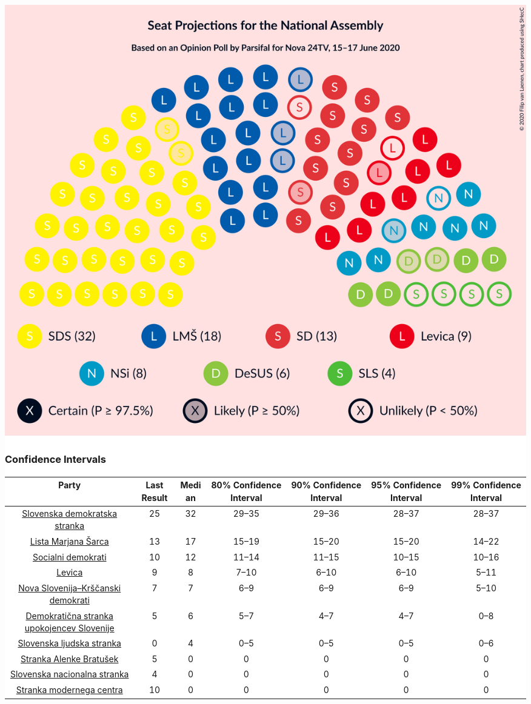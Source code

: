 ![Graph with seating plan not yet produced](2020-06-17-Parsifal-seating-plan.png "Seating Plan")

### Confidence Intervals

| Party | Last Result | Median | 80% Confidence Interval | 90% Confidence Interval | 95% Confidence Interval | 99% Confidence Interval |
|:-----:|:-----------:|:------:|:-----------------------:|:-----------------------:|:-----------------------:|:-----------------------:|
| <a href="#slovenska-demokratska-stranka">Slovenska demokratska stranka</a> | 25 | 32 | 29–35 |29–36 |28–37 |28–37 |
| <a href="#lista-marjana-šarca">Lista Marjana Šarca</a> | 13 | 17 | 15–19 |15–20 |15–20 |14–22 |
| <a href="#socialni-demokrati">Socialni demokrati</a> | 10 | 12 | 11–14 |11–15 |10–15 |10–16 |
| <a href="#levica">Levica</a> | 9 | 8 | 7–10 |6–10 |6–10 |5–11 |
| <a href="#nova-slovenija–krščanski-demokrati">Nova Slovenija–Krščanski demokrati</a> | 7 | 7 | 6–9 |6–9 |6–9 |5–10 |
| <a href="#demokratična-stranka-upokojencev-slovenije">Demokratična stranka upokojencev Slovenije</a> | 5 | 6 | 5–7 |4–7 |4–7 |0–8 |
| <a href="#slovenska-ljudska-stranka">Slovenska ljudska stranka</a> | 0 | 4 | 0–5 |0–5 |0–5 |0–6 |
| <a href="#stranka-alenke-bratušek">Stranka Alenke Bratušek</a> | 5 | 0 | 0 |0 |0 |0 |
| <a href="#slovenska-nacionalna-stranka">Slovenska nacionalna stranka</a> | 4 | 0 | 0 |0 |0 |0 |
| <a href="#stranka-modernega-centra">Stranka modernega centra</a> | 10 | 0 | 0 |0 |0 |0 |

